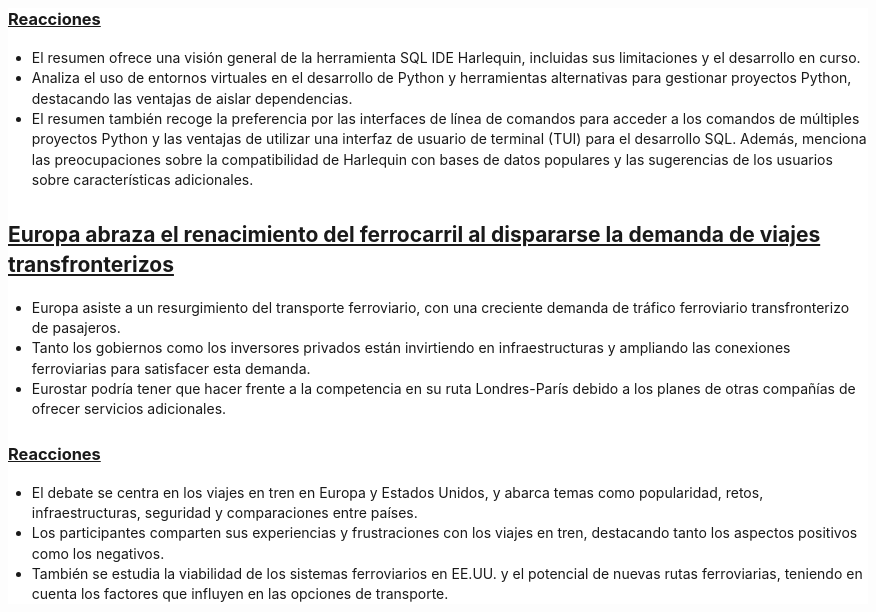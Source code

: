 ### [Reacciones](https://news.ycombinator.com/item?id=38882526)

- El resumen ofrece una visión general de la herramienta SQL IDE Harlequin, incluidas sus limitaciones y el desarrollo en curso.
- Analiza el uso de entornos virtuales en el desarrollo de Python y herramientas alternativas para gestionar proyectos Python, destacando las ventajas de aislar dependencias.
- El resumen también recoge la preferencia por las interfaces de línea de comandos para acceder a los comandos de múltiples proyectos Python y las ventajas de utilizar una interfaz de usuario de terminal (TUI) para el desarrollo SQL. Además, menciona las preocupaciones sobre la compatibilidad de Harlequin con bases de datos populares y las sugerencias de los usuarios sobre características adicionales.

## [Europa abraza el renacimiento del ferrocarril al dispararse la demanda de viajes transfronterizos](https://www.nytimes.com/2024/01/04/travel/europe-new-trains.html)

- Europa asiste a un resurgimiento del transporte ferroviario, con una creciente demanda de tráfico ferroviario transfronterizo de pasajeros.
- Tanto los gobiernos como los inversores privados están invirtiendo en infraestructuras y ampliando las conexiones ferroviarias para satisfacer esta demanda.
- Eurostar podría tener que hacer frente a la competencia en su ruta Londres-París debido a los planes de otras compañías de ofrecer servicios adicionales.

### [Reacciones](https://news.ycombinator.com/item?id=38883213)

- El debate se centra en los viajes en tren en Europa y Estados Unidos, y abarca temas como popularidad, retos, infraestructuras, seguridad y comparaciones entre países.
- Los participantes comparten sus experiencias y frustraciones con los viajes en tren, destacando tanto los aspectos positivos como los negativos.
- También se estudia la viabilidad de los sistemas ferroviarios en EE.UU. y el potencial de nuevas rutas ferroviarias, teniendo en cuenta los factores que influyen en las opciones de transporte.

<head>
  <meta property="og:title" content="BoopSnoop: Una aplicación casera de mensajería para la familia" />
  <meta property="og:type" content="website" />
  <meta property="og:image" content="https://og.cho.sh/api/og/?title=BoopSnoop%3A%20Una%20aplicaci%C3%B3n%20casera%20de%20mensajer%C3%ADa%20para%20la%20familia&subheading=s%C3%A1bado%2C%206%20de%20enero%20de%202024%3A%20Resumen%20de%20Hacker%20News" />
</head>
